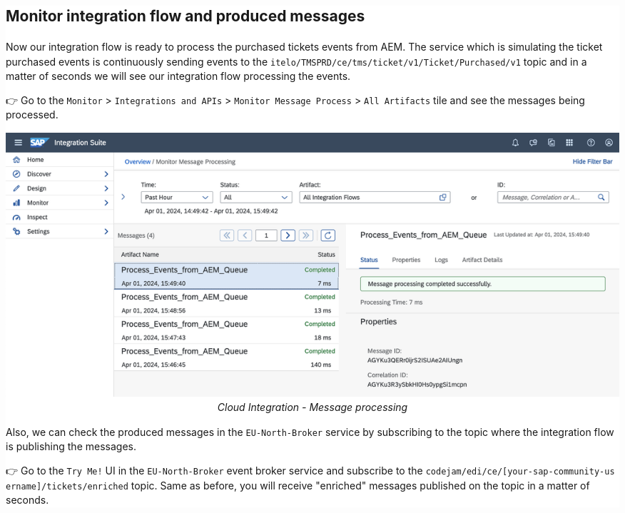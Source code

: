 ## Monitor integration flow and produced messages

Now our integration flow is ready to process the purchased tickets events from AEM. The service which is simulating the ticket purchased events is continuously sending events to the `itelo/TMSPRD/ce/tms/ticket/v1/Ticket/Purchased/v1` topic and in a matter of seconds we will see our integration flow processing the events.

👉 Go to the `Monitor` > `Integrations and APIs` > `Monitor Message Process` > `All Artifacts` tile and see the messages being processed.

<p align = "center">
    <img alt="Cloud Integration - Message processing" src="assets/cloud-integration-message-processing.png" width="100%"/><br/>
    <i>Cloud Integration - Message processing</i>
</p>

Also, we can check the produced messages in the `EU-North-Broker` service by subscribing to the topic where the integration flow is publishing the messages.

👉 Go to the `Try Me!` UI in the `EU-North-Broker` event broker service and subscribe to the `codejam/edi/ce/[your-sap-community-username]/tickets/enriched` topic. Same as before, you will receive "enriched" messages published on the topic in a matter of seconds.

<p align = "center">